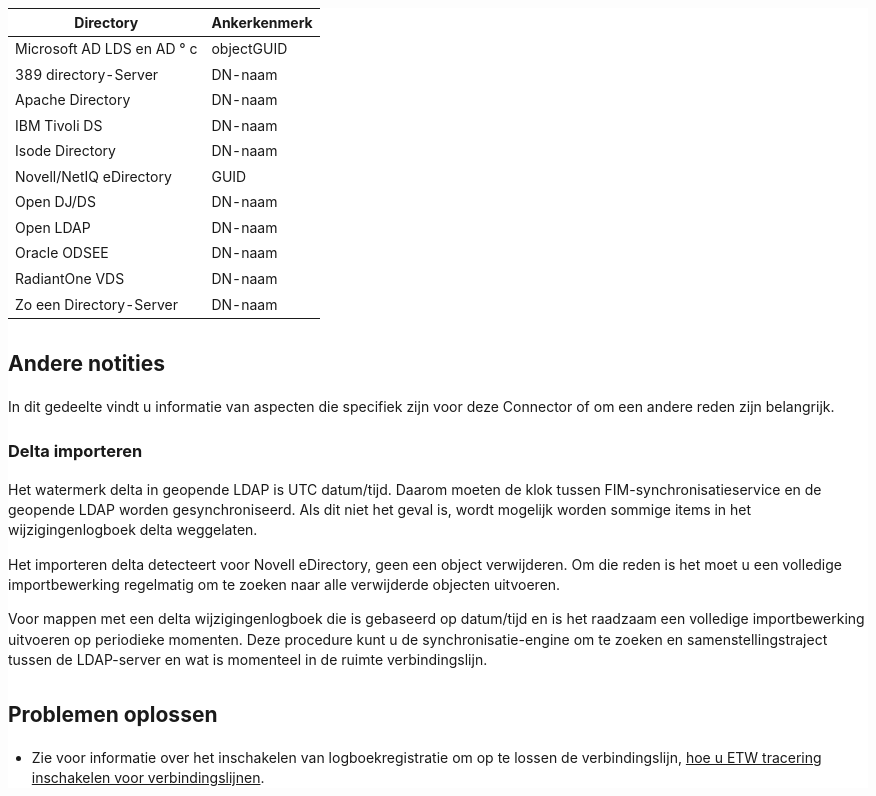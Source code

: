 Directory | Ankerkenmerk
--- | ---
Microsoft AD LDS en AD ° c | objectGUID
389 directory-Server | DN-naam
Apache Directory | DN-naam
IBM Tivoli DS | DN-naam
Isode Directory | DN-naam
Novell/NetIQ eDirectory | GUID
Open DJ/DS | DN-naam
Open LDAP | DN-naam
Oracle ODSEE | DN-naam
RadiantOne VDS | DN-naam
Zo een Directory-Server | DN-naam

## <a name="other-notes"></a>Andere notities
In dit gedeelte vindt u informatie van aspecten die specifiek zijn voor deze Connector of om een andere reden zijn belangrijk.

### <a name="delta-import"></a>Delta importeren
Het watermerk delta in geopende LDAP is UTC datum/tijd. Daarom moeten de klok tussen FIM-synchronisatieservice en de geopende LDAP worden gesynchroniseerd. Als dit niet het geval is, wordt mogelijk worden sommige items in het wijzigingenlogboek delta weggelaten.

Het importeren delta detecteert voor Novell eDirectory, geen een object verwijderen. Om die reden is het moet u een volledige importbewerking regelmatig om te zoeken naar alle verwijderde objecten uitvoeren.

Voor mappen met een delta wijzigingenlogboek die is gebaseerd op datum/tijd en is het raadzaam een volledige importbewerking uitvoeren op periodieke momenten. Deze procedure kunt u de synchronisatie-engine om te zoeken en samenstellingstraject tussen de LDAP-server en wat is momenteel in de ruimte verbindingslijn.

## <a name="troubleshooting"></a>Problemen oplossen

-   Zie voor informatie over het inschakelen van logboekregistratie om op te lossen de verbindingslijn, [hoe u ETW tracering inschakelen voor verbindingslijnen](http://go.microsoft.com/fwlink/?LinkId=335731).
